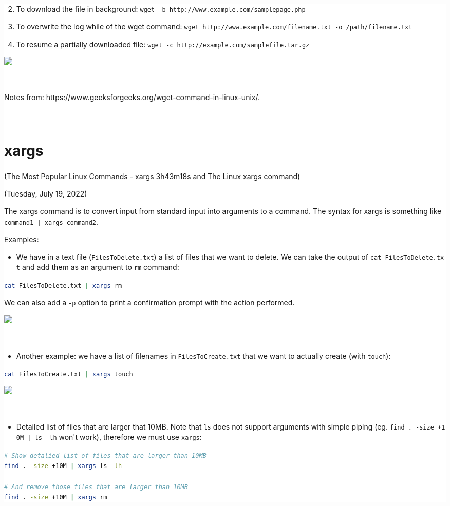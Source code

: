2. To download the file in background: `wget -b http://www.example.com/samplepage.php`

3. To overwrite the log while of the wget command: `wget http://www.example.com/filename.txt -o /path/filename.txt`

4. To resume a partially downloaded file: `wget -c http://example.com/samplefile.tar.gz`

![](./Top-Linux-Commands-imgs/wget_01.jpg)

<br/>

Notes from: https://www.geeksforgeeks.org/wget-command-in-linux-unix/.

<br/>

# xargs

([The Most Popular Linux Commands - xargs 3h43m18s](https://youtu.be/ZtqBQ68cfJc?t=13398) and [The Linux xargs command](https://www.freecodecamp.org/news/the-linux-commands-handbook/#the-linux-xargs-command))

(Tuesday, July 19, 2022)

The xargs command is to convert input from standard input into arguments to a command. The syntax for xargs is something like `command1 | xargs command2`.

Examples:

- We have in a text file (`FilesToDelete.txt`) a list of files that we want to delete. We can take the output of `cat FilesToDelete.txt` and add them as an argument to `rm` command:

```bash
cat FilesToDelete.txt | xargs rm
```

We can also add a `-p` option to print a confirmation prompt with the action performed.

![](./Top-Linux-Commands-imgs/xargs_01.jpg)

<br/>

- Another example: we have a list of filenames in `FilesToCreate.txt` that we want to actually create (with `touch`):

```bash
cat FilesToCreate.txt | xargs touch
```

![](./Top-Linux-Commands-imgs/xargs_02.jpg)

<br/>

- Detailed list of files that are larger that 10MB. Note that `ls` does not support arguments with simple piping (eg. `find . -size +10M | ls -lh` won't work), therefore we must use `xargs`:

```bash
# Show detalied list of files that are larger than 10MB
find . -size +10M | xargs ls -lh

# And remove those files that are larger than 10MB
find . -size +10M | xargs rm
```

